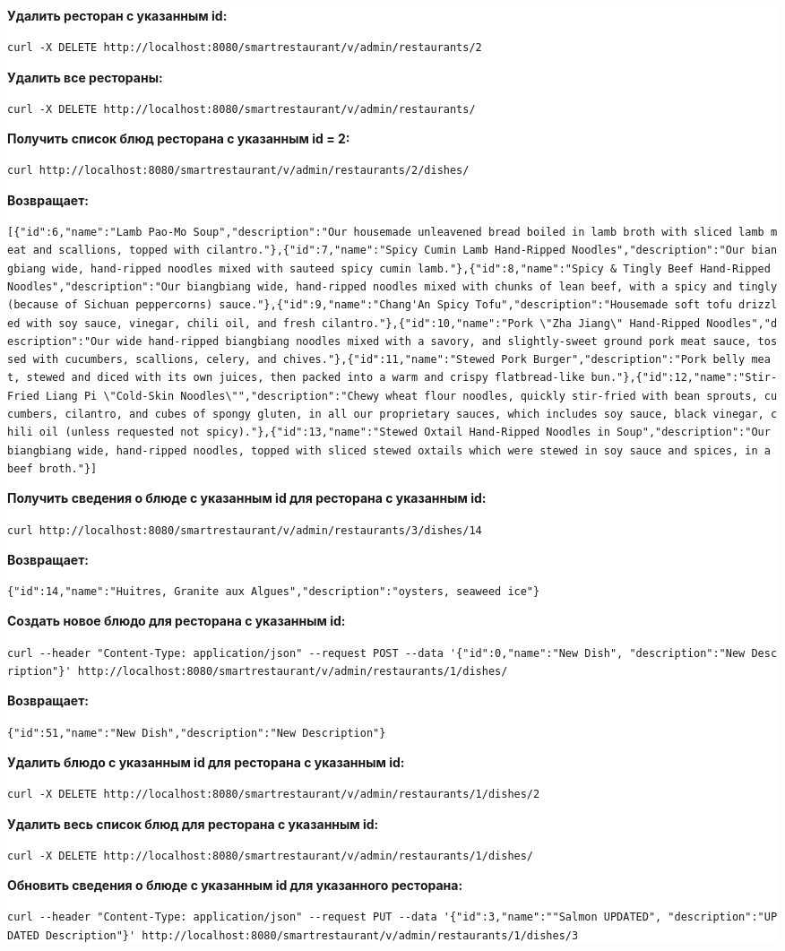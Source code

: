 **Удалить ресторан с указанным id:**

    curl -X DELETE http://localhost:8080/smartrestaurant/v/admin/restaurants/2  

**Удалить все рестораны:**

    curl -X DELETE http://localhost:8080/smartrestaurant/v/admin/restaurants/

**Получить список блюд ресторана с указанным id = 2:**

    curl http://localhost:8080/smartrestaurant/v/admin/restaurants/2/dishes/ 

**Возвращает:**

    [{"id":6,"name":"Lamb Pao-Mo Soup","description":"Our housemade unleavened bread boiled in lamb broth with sliced lamb meat and scallions, topped with cilantro."},{"id":7,"name":"Spicy Cumin Lamb Hand-Ripped Noodles","description":"Our biangbiang wide, hand-ripped noodles mixed with sauteed spicy cumin lamb."},{"id":8,"name":"Spicy & Tingly Beef Hand-Ripped Noodles","description":"Our biangbiang wide, hand-ripped noodles mixed with chunks of lean beef, with a spicy and tingly (because of Sichuan peppercorns) sauce."},{"id":9,"name":"Chang'An Spicy Tofu","description":"Housemade soft tofu drizzled with soy sauce, vinegar, chili oil, and fresh cilantro."},{"id":10,"name":"Pork \"Zha Jiang\" Hand-Ripped Noodles","description":"Our wide hand-ripped biangbiang noodles mixed with a savory, and slightly-sweet ground pork meat sauce, tossed with cucumbers, scallions, celery, and chives."},{"id":11,"name":"Stewed Pork Burger","description":"Pork belly meat, stewed and diced with its own juices, then packed into a warm and crispy flatbread-like bun."},{"id":12,"name":"Stir-Fried Liang Pi \"Cold-Skin Noodles\"","description":"Chewy wheat flour noodles, quickly stir-fried with bean sprouts, cucumbers, cilantro, and cubes of spongy gluten, in all our proprietary sauces, which includes soy sauce, black vinegar, chili oil (unless requested not spicy)."},{"id":13,"name":"Stewed Oxtail Hand-Ripped Noodles in Soup","description":"Our biangbiang wide, hand-ripped noodles, topped with sliced stewed oxtails which were stewed in soy sauce and spices, in a beef broth."}]

**Получить сведения о блюде с указанным id для ресторана с указанным id:**

    curl http://localhost:8080/smartrestaurant/v/admin/restaurants/3/dishes/14

**Возвращает:**

    {"id":14,"name":"Huitres, Granite aux Algues","description":"oysters, seaweed ice"}


**Создать новое блюдо для ресторана с указанным id:**

    curl --header "Content-Type: application/json" --request POST --data '{"id":0,"name":"New Dish", "description":"New Description"}' http://localhost:8080/smartrestaurant/v/admin/restaurants/1/dishes/

**Возвращает:**

    {"id":51,"name":"New Dish","description":"New Description"}

**Удалить блюдо с указанным id для ресторана с указанным id:**

    curl -X DELETE http://localhost:8080/smartrestaurant/v/admin/restaurants/1/dishes/2

**Удалить весь список блюд для ресторана с указанным id:**

    curl -X DELETE http://localhost:8080/smartrestaurant/v/admin/restaurants/1/dishes/

**Обновить сведения о блюде с указанным id для указанного ресторана:**

    curl --header "Content-Type: application/json" --request PUT --data '{"id":3,"name":""Salmon UPDATED", "description":"UPDATED Description"}' http://localhost:8080/smartrestaurant/v/admin/restaurants/1/dishes/3
